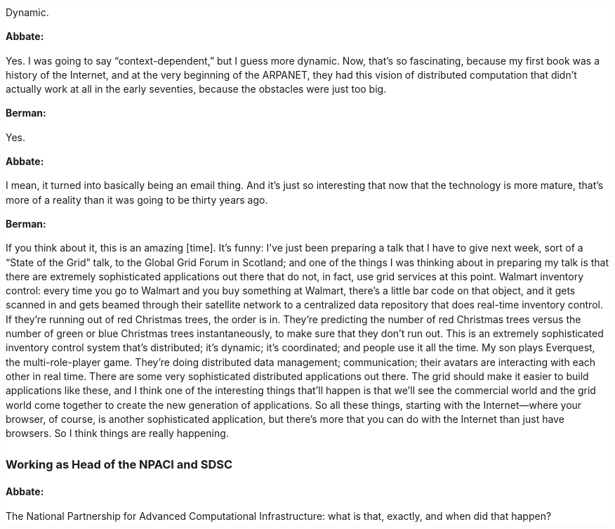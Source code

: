 Dynamic.

**Abbate:**

Yes. I was going to say “context-dependent,” but I guess more dynamic.
Now, that’s so fascinating, because my first book was a history of the
Internet, and at the very beginning of the ARPANET, they had this vision
of distributed computation that didn’t actually work at all in the early
seventies, because the obstacles were just too big.

**Berman:**

Yes.

**Abbate:**

I mean, it turned into basically being an email thing. And it’s just so
interesting that now that the technology is more mature, that’s more of
a reality than it was going to be thirty years ago.

**Berman:**

If you think about it, this is an amazing \[time\]. It’s funny: I’ve
just been preparing a talk that I have to give next week, sort of a
“State of the Grid” talk, to the Global Grid Forum in Scotland; and
one of the things I was thinking about in preparing my talk is that
there are extremely sophisticated applications out there that do not, in
fact, use grid services at this point. Walmart inventory control: every
time you go to Walmart and you buy something at Walmart, there’s a
little bar code on that object, and it gets scanned in and gets beamed
through their satellite network to a centralized data repository that
does real-time inventory control. If they’re running out of red
Christmas trees, the order is in. They’re predicting the number of red
Christmas trees versus the number of green or blue Christmas trees
instantaneously, to make sure that they don’t run out. This is an
extremely sophisticated inventory control system that’s distributed;
it’s dynamic; it’s coordinated; and people use it all the time. My son
plays Everquest, the multi-role-player game. They’re doing distributed
data management; communication; their avatars are interacting with each
other in real time. There are some very sophisticated distributed
applications out there. The grid should make it easier to build
applications like these, and I think one of the interesting things
that’ll happen is that we’ll see the commercial world and the grid
world come together to create the new generation of applications. So all
these things, starting with the Internet—where your browser, of course,
is another sophisticated application, but there’s more that you can do
with the Internet than just have browsers. So I think things are really
happening.

### Working as Head of the NPACI and SDSC

**Abbate:**

The National Partnership for Advanced Computational Infrastructure: what
is that, exactly, and when did that happen?
